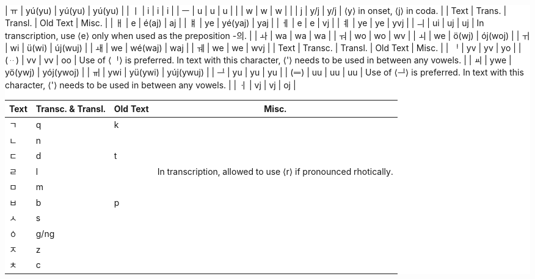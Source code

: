 | ㅠ | yú(yu) | yú(yu) | yú(yu) |
| ㅣ | i | i | i |
| ㅡ | u | u | u |
| | w | w | w |
| | j | y/j | y/j | ⟨y⟩ in onset, ⟨j⟩ in coda. |
| Text | Trans. | Transl. | Old Text | Misc. |
| ㅐ | e | é(aj) | aj |
| ㅒ | ye | yé(yaj) | yaj |
| ㅔ | e | e | vj |
| ㅖ | ye | ye | yvj |
| ㅢ | ui | uj | uj | In transcription, use ⟨e⟩ only when used as the preposition -의. |
| ㅘ | wa | wa | wa |
| ㅝ | wo | wo | wv |
| ㅚ | we | ö(wj) | ój(woj) |
| ㅟ | wi | ü(wi) | új(wuj) |
| ㅙ | we | wé(waj) | waj |
| ㅞ | we | we | wvj |
| Text | Transc. | Transl. | Old Text | Misc. |
| ᆝ | yv | yv | yo |
| (ᆢ) | vv | vv | oo | Use of ⟨ᆝ⟩ is preferred. In text with this character, ⟨'⟩ needs to be used in between any vowels. |
| ㆉ | ywe | yö(ywj) | yój(ywoj) |
| ㆌ | ywi | yü(ywi) | yúj(ywuj) |
| ᆜ | yu | yu | yu |
| (ᆖ) | uu | uu | uu | Use of ⟨ᆜ⟩ is preferred. In text with this character, ⟨'⟩ needs to be used in between any vowels. |
| ㆎ | vj | vj | oj |

| Text | Transc. & Transl. | Old Text | Misc. |
| - | - | - | - |
| ㄱ | q | k |
| ㄴ | n |
| ㄷ | d | t |
| ㄹ | l | | In transcription, allowed to use ⟨r⟩ if pronounced rhotically. |
| ㅁ | m |
| ㅂ | b | p |
| ㅅ | s |
| ㆁ | g/ng |
| ㅈ | z |
| ㅊ | c |